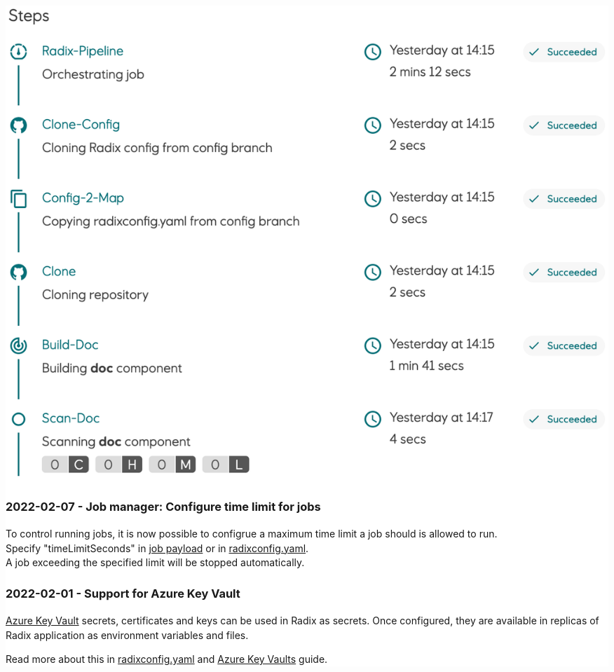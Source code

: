 ![steps](./steps.png)

### 2022-02-07 - Job manager: Configure time limit for jobs

To control running jobs, it is now possible to configrue a maximum time limit a job should is allowed to run.  
Specify "timeLimitSeconds" in [job payload](https://www.radix.equinor.com/guides/jobs/configure-jobs/#timelimitseconds) or in [radixconfig.yaml](https://www.radix.equinor.com/references/reference-radix-config/#timelimitseconds).  
A job exceeding the specified limit will be stopped automatically.

### 2022-02-01 - Support for Azure Key Vault

[Azure Key Vault](https://docs.microsoft.com/en-us/azure/key-vault/general/basic-concepts) secrets, certificates and keys can be used in Radix as secrets. Once configured, they are available in replicas of Radix application as environment variables and files.  

Read more about this in [radixconfig.yaml](https://www.radix.equinor.com/references/reference-radix-config/#secretrefs) and [Azure Key Vaults](https://www.radix.equinor.com/guides/azure-key-vaults/) guide.
